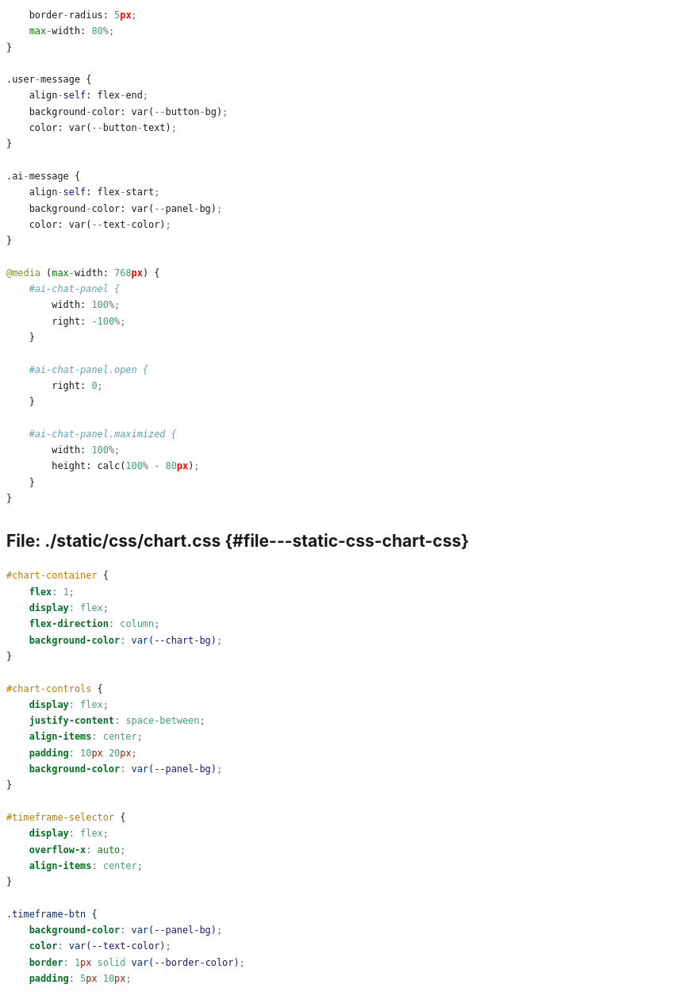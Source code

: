 ```python
    border-radius: 5px;
    max-width: 80%;
}

.user-message {
    align-self: flex-end;
    background-color: var(--button-bg);
    color: var(--button-text);
}

.ai-message {
    align-self: flex-start;
    background-color: var(--panel-bg);
    color: var(--text-color);
}

@media (max-width: 768px) {
    #ai-chat-panel {
        width: 100%;
        right: -100%;
    }

    #ai-chat-panel.open {
        right: 0;
    }

    #ai-chat-panel.maximized {
        width: 100%;
        height: calc(100% - 80px);
    }
}
```

## File: ./static/css/chart.css {#file---static-css-chart-css}

```css
#chart-container {
    flex: 1;
    display: flex;
    flex-direction: column;
    background-color: var(--chart-bg);
}

#chart-controls {
    display: flex;
    justify-content: space-between;
    align-items: center;
    padding: 10px 20px;
    background-color: var(--panel-bg);
}

#timeframe-selector {
    display: flex;
    overflow-x: auto;
    align-items: center;
}

.timeframe-btn {
    background-color: var(--panel-bg);
    color: var(--text-color);
    border: 1px solid var(--border-color);
    padding: 5px 10px;
```